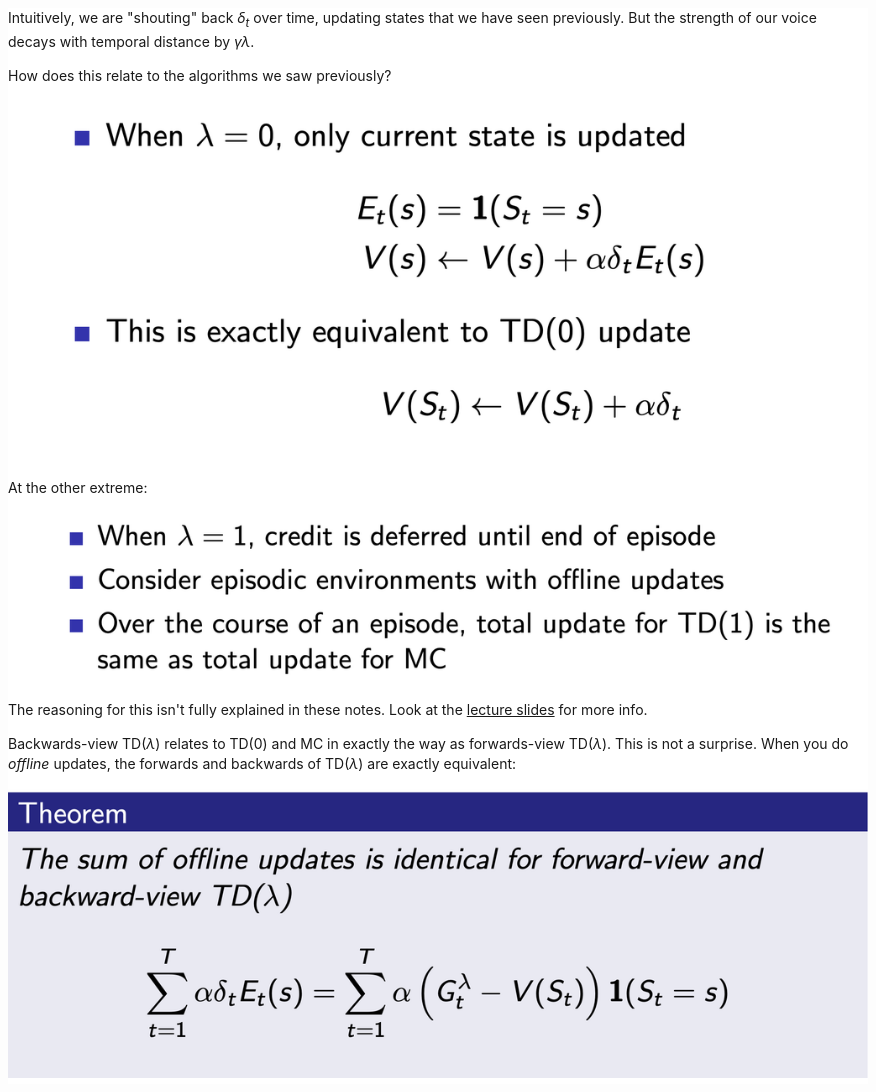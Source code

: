 Intuitively, we are "shouting" back $\delta_t$ over time, updating states that we have seen previously. But the strength of our voice decays with temporal distance by $\gamma \lambda$.

How does this relate to the algorithms we saw previously?

![](_attachments/Screenshot%202022-10-08%20at%2011.30.22.png)

At the other extreme:

![](_attachments/Screenshot%202022-10-08%20at%2011.31.03.png)

The reasoning for this isn't fully explained in these notes. Look at the [lecture slides](https://www.davidsilver.uk/wp-content/uploads/2020/03/MC-TD.pdf) for more info.

Backwards-view TD($\lambda$) relates to TD(0) and MC in exactly the way as forwards-view TD($\lambda$). This is not a surprise. When you do *offline* updates, the forwards and backwards of TD($\lambda$) are exactly equivalent:

![](_attachments/Screenshot%202022-10-08%20at%2011.32.01.png)
